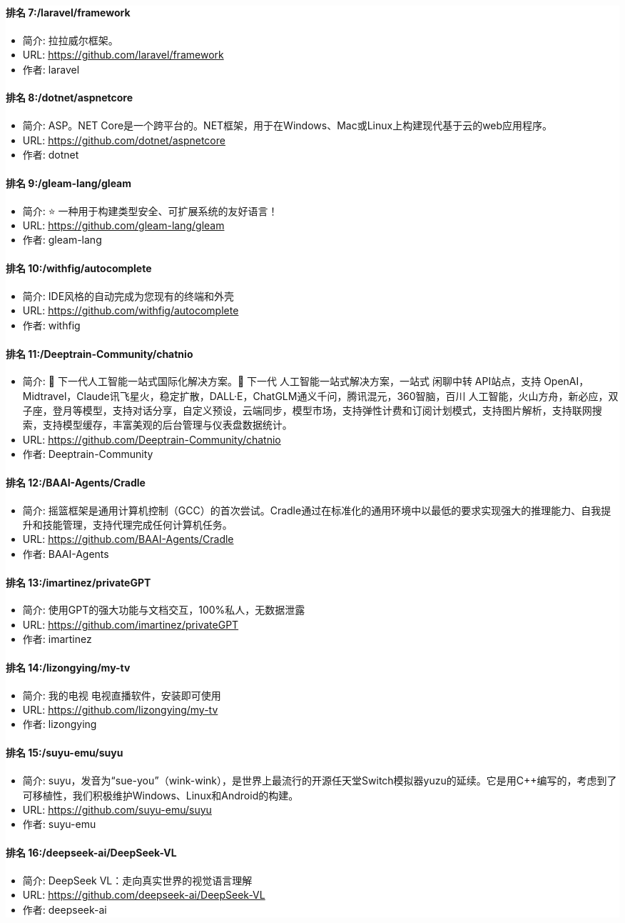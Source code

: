 #### 排名 7:/laravel/framework
- 简介: 拉拉威尔框架。
- URL: https://github.com/laravel/framework
- 作者: laravel 

#### 排名 8:/dotnet/aspnetcore
- 简介: ASP。NET Core是一个跨平台的。NET框架，用于在Windows、Mac或Linux上构建现代基于云的web应用程序。
- URL: https://github.com/dotnet/aspnetcore
- 作者: dotnet 

#### 排名 9:/gleam-lang/gleam
- 简介: ⭐️ 一种用于构建类型安全、可扩展系统的友好语言！
- URL: https://github.com/gleam-lang/gleam
- 作者: gleam-lang 

#### 排名 10:/withfig/autocomplete
- 简介: IDE风格的自动完成为您现有的终端和外壳
- URL: https://github.com/withfig/autocomplete
- 作者: withfig 

#### 排名 11:/Deeptrain-Community/chatnio
- 简介: 🚀 下一代人工智能一站式国际化解决方案。🚀 下一代 人工智能一站式解决方案，一站式 闲聊中转 API站点，支持 OpenAI，Midtravel，Claude讯飞星火，稳定扩散，DALL·E，ChatGLM通义千问，腾讯混元，360智脑，百川 人工智能，火山方舟，新必应，双子座，登月等模型，支持对话分享，自定义预设，云端同步，模型市场，支持弹性计费和订阅计划模式，支持图片解析，支持联网搜索，支持模型缓存，丰富美观的后台管理与仪表盘数据统计。
- URL: https://github.com/Deeptrain-Community/chatnio
- 作者: Deeptrain-Community 

#### 排名 12:/BAAI-Agents/Cradle
- 简介: 摇篮框架是通用计算机控制（GCC）的首次尝试。Cradle通过在标准化的通用环境中以最低的要求实现强大的推理能力、自我提升和技能管理，支持代理完成任何计算机任务。
- URL: https://github.com/BAAI-Agents/Cradle
- 作者: BAAI-Agents 

#### 排名 13:/imartinez/privateGPT
- 简介: 使用GPT的强大功能与文档交互，100%私人，无数据泄露
- URL: https://github.com/imartinez/privateGPT
- 作者: imartinez 

#### 排名 14:/lizongying/my-tv
- 简介: 我的电视 电视直播软件，安装即可使用
- URL: https://github.com/lizongying/my-tv
- 作者: lizongying 

#### 排名 15:/suyu-emu/suyu
- 简介: suyu，发音为“sue-you”（wink-wink），是世界上最流行的开源任天堂Switch模拟器yuzu的延续。它是用C++编写的，考虑到了可移植性，我们积极维护Windows、Linux和Android的构建。
- URL: https://github.com/suyu-emu/suyu
- 作者: suyu-emu 

#### 排名 16:/deepseek-ai/DeepSeek-VL
- 简介: DeepSeek VL：走向真实世界的视觉语言理解
- URL: https://github.com/deepseek-ai/DeepSeek-VL
- 作者: deepseek-ai 

